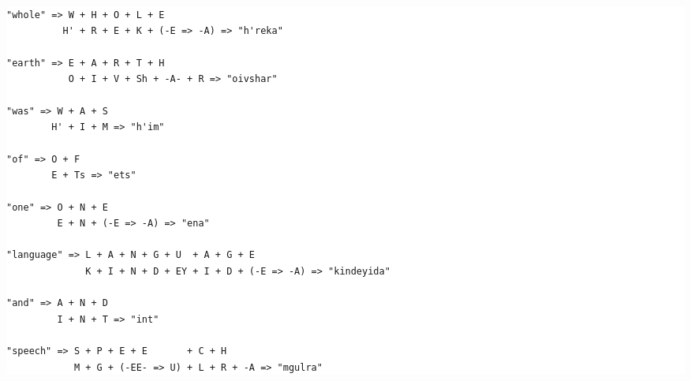     "whole" => W + H + O + L + E
              H' + R + E + K + (-E => -A) => "h'reka"
    
    "earth" => E + A + R + T + H 
               O + I + V + Sh + -A- + R => "oivshar"
    
    "was" => W + A + S
            H' + I + M => "h'im"

    "of" => O + F
            E + Ts => "ets"

    "one" => O + N + E
             E + N + (-E => -A) => "ena"

    "language" => L + A + N + G + U  + A + G + E
                  K + I + N + D + EY + I + D + (-E => -A) => "kindeyida"
    
    "and" => A + N + D
             I + N + T => "int"

    "speech" => S + P + E + E       + C + H
                M + G + (-EE- => U) + L + R + -A => "mgulra"

